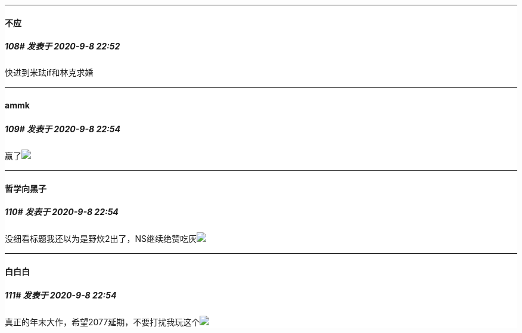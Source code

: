 





*****

####  不应  
##### 108#       发表于 2020-9-8 22:52




快进到米珐if和林克求婚







*****

####  ammk  
##### 109#       发表于 2020-9-8 22:54




赢了<img src="https://static.saraba1st.com/image/smiley/face2017/062.gif" referrerpolicy="no-referrer">







*****

####  哲学向黑子  
##### 110#       发表于 2020-9-8 22:54




没细看标题我还以为是野炊2出了，NS继续绝赞吃灰<img src="https://static.saraba1st.com/image/smiley/face2017/001.png" referrerpolicy="no-referrer">







*****

####  白白白  
##### 111#       发表于 2020-9-8 22:54




真正的年末大作，希望2077延期，不要打扰我玩这个<img src="https://static.saraba1st.com/image/smiley/face2017/067.png" referrerpolicy="no-referrer">






